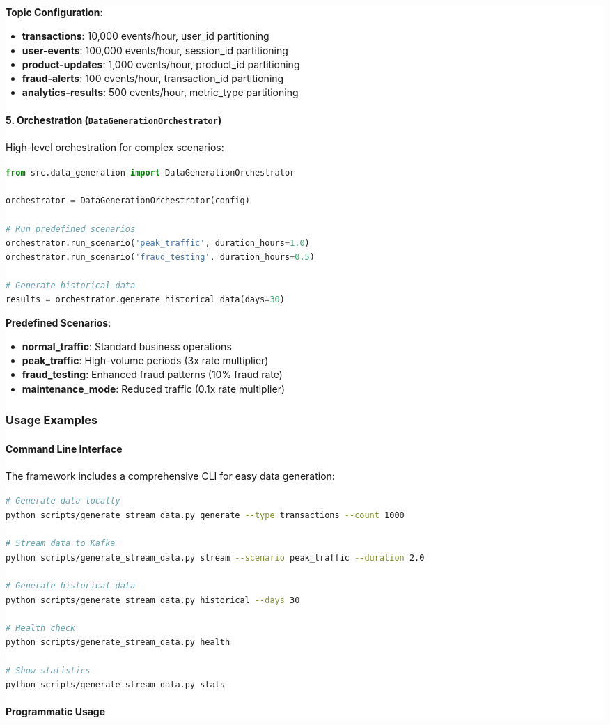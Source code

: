 **Topic Configuration**:
- **transactions**: 10,000 events/hour, user_id partitioning
- **user-events**: 100,000 events/hour, session_id partitioning  
- **product-updates**: 1,000 events/hour, product_id partitioning
- **fraud-alerts**: 100 events/hour, transaction_id partitioning
- **analytics-results**: 500 events/hour, metric_type partitioning

#### 5. Orchestration (`DataGenerationOrchestrator`)

High-level orchestration for complex scenarios:

```python
from src.data_generation import DataGenerationOrchestrator

orchestrator = DataGenerationOrchestrator(config)

# Run predefined scenarios
orchestrator.run_scenario('peak_traffic', duration_hours=1.0)
orchestrator.run_scenario('fraud_testing', duration_hours=0.5)

# Generate historical data
results = orchestrator.generate_historical_data(days=30)
```

**Predefined Scenarios**:
- **normal_traffic**: Standard business operations
- **peak_traffic**: High-volume periods (3x rate multiplier)
- **fraud_testing**: Enhanced fraud patterns (10% fraud rate)
- **maintenance_mode**: Reduced traffic (0.1x rate multiplier)

### Usage Examples

#### Command Line Interface

The framework includes a comprehensive CLI for easy data generation:

```bash
# Generate data locally
python scripts/generate_stream_data.py generate --type transactions --count 1000

# Stream data to Kafka
python scripts/generate_stream_data.py stream --scenario peak_traffic --duration 2.0

# Generate historical data
python scripts/generate_stream_data.py historical --days 30

# Health check
python scripts/generate_stream_data.py health

# Show statistics
python scripts/generate_stream_data.py stats
```

#### Programmatic Usage
